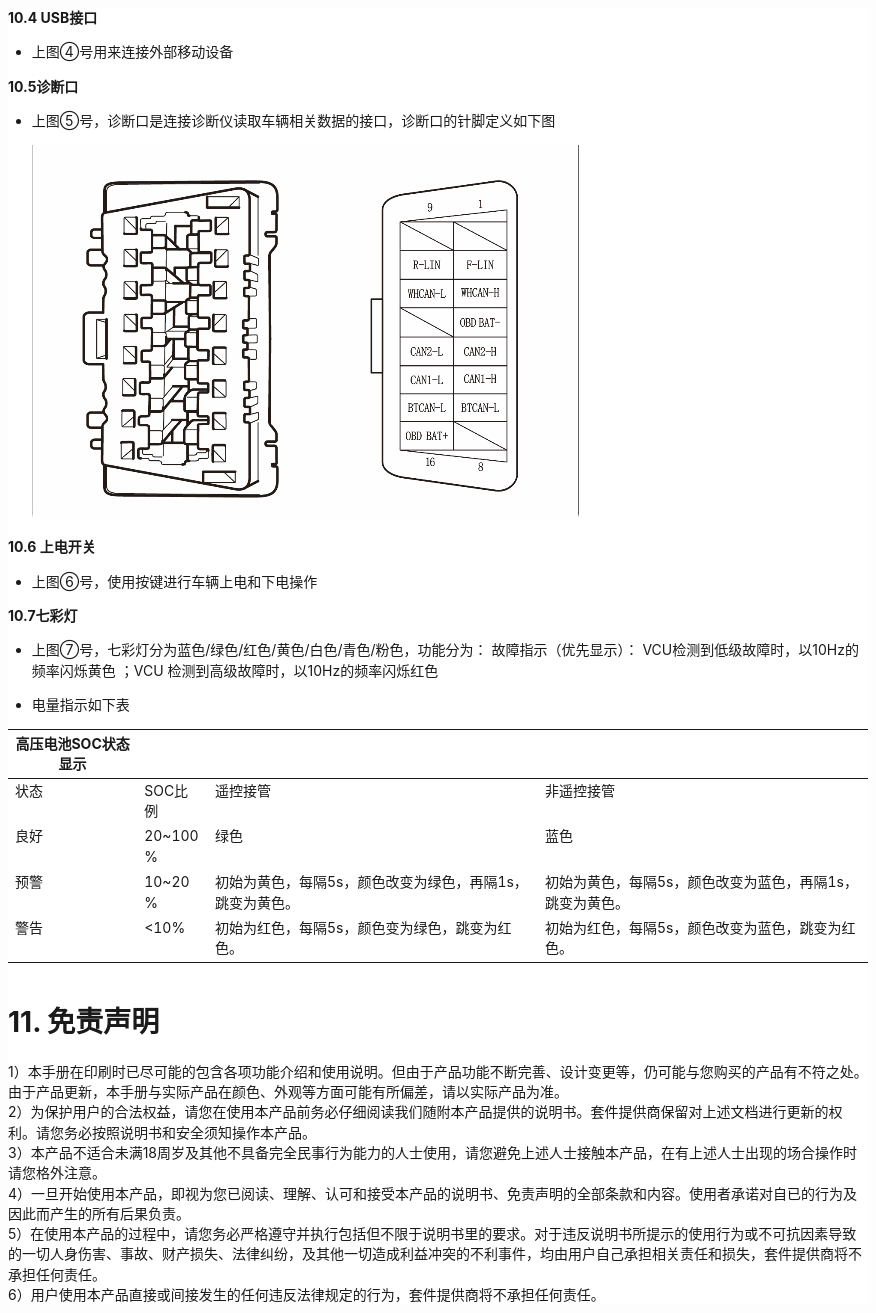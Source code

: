 **10.4 USB接口**

-   上图④号用来连接外部移动设备

**10.5诊断口**

-   上图⑤号，诊断口是连接诊断仪读取车辆相关数据的接口，诊断口的针脚定义如下图

    ![](images/obd_specs.png)

**10.6 上电开关**

-   上图⑥号，使用按键进行车辆上电和下电操作

**10.7七彩灯**

-   上图⑦号，七彩灯分为蓝色/绿色/红色/黄色/白色/青色/粉色，功能分为：
    故障指示（优先显示）： VCU检测到低级故障时，以10Hz的频率闪烁黄色 ；VCU
    检测到高级故障时，以10Hz的频率闪烁红色

-   电量指示如下表

| 高压电池SOC状态显示 |          |                                                          |                                                          |
|---------------------|----------|----------------------------------------------------------|----------------------------------------------------------|
| 状态                | SOC比例  | 遥控接管                                                 | 非遥控接管                                               |
| 良好                | 20\~100% | 绿色                                                     | 蓝色                                                     |
| 预警                | 10\~20%  | 初始为黄色，每隔5s，颜色改变为绿色，再隔1s，跳变为黄色。 | 初始为黄色，每隔5s，颜色改变为蓝色，再隔1s，跳变为黄色。 |
| 警告                | \<10%    | 初始为红色，每隔5s，颜色变为绿色，跳变为红色。           | 初始为红色，每隔5s，颜色改变为蓝色，跳变为红色。         |

# 11. 免责声明

1）本手册在印刷时已尽可能的包含各项功能介绍和使用说明。但由于产品功能不断完善、设计变更等，仍可能与您购买的产品有不符之处。由于产品更新，本手册与实际产品在颜色、外观等方面可能有所偏差，请以实际产品为准。  
2）为保护用户的合法权益，请您在使用本产品前务必仔细阅读我们随附本产品提供的说明书。套件提供商保留对上述文档进行更新的权利。请您务必按照说明书和安全须知操作本产品。  
3）本产品不适合未满18周岁及其他不具备完全民事行为能力的人士使用，请您避免上述人士接触本产品，在有上述人士出现的场合操作时请您格外注意。  
4）一旦开始使用本产品，即视为您已阅读、理解、认可和接受本产品的说明书、免责声明的全部条款和内容。使用者承诺对自已的行为及因此而产生的所有后果负责。  
5）在使用本产品的过程中，请您务必严格遵守并执行包括但不限于说明书里的要求。对于违反说明书所提示的使用行为或不可抗因素导致的一切人身伤害、事故、财产损失、法律纠纷，及其他一切造成利益冲突的不利事件，均由用户自己承担相关责任和损失，套件提供商将不承担任何责任。  
6）用户使用本产品直接或间接发生的任何违反法律规定的行为，套件提供商将不承担任何责任。
